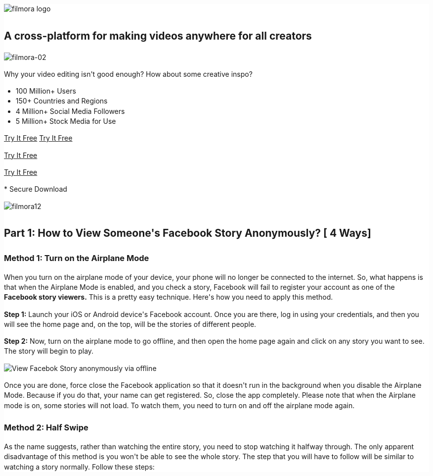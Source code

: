 
![filmora logo](https://neveragain.allstatics.com/2019/assets/icon/logo/filmora-horizontal.svg)

## A cross-platform for making videos anywhere for all creators

![filmora-02](https://images.wondershare.com/filmora/filmora12/side_brand_filmora12.png)

 Why your video editing isn't good enough? How about some creative inspo?

* 100 Million+ Users
* 150+ Countries and Regions
* 4 Million+ Social Media Followers
* 5 Million+ Stock Media for Use

[Try It Free](https://tools.techidaily.com/wondershare/filmora/download/) [Try It Free](https://tools.techidaily.com/wondershare/filmora/download/)

[Try It Free](https://apps.apple.com/app/apple-store/id1459336970?pt=169436&ct=official-website&mt=8)

[Try It Free](https://app.adjust.com/b0k9hf2%5F4bsu85t)

 \* Secure Download

![filmora12](https://images.wondershare.com/filmora/12-filmora/img/filmora12-01.png)

## Part 1: How to View Someone's Facebook Story Anonymously? \[ 4 Ways\]

### Method 1: Turn on the Airplane Mode

When you turn on the airplane mode of your device, your phone will no longer be connected to the internet. So, what happens is that when the Airplane Mode is enabled, and you check a story, Facebook will fail to register your account as one of the **Facebook story viewers.** This is a pretty easy technique. Here's how you need to apply this method.

**Step 1:** Launch your iOS or Android device's Facebook account. Once you are there, log in using your credentials, and then you will see the home page and, on the top, will be the stories of different people.

**Step 2:** Now, turn on the airplane mode to go offline, and then open the home page again and click on any story you want to see. The story will begin to play.

![View Facebok Story anonymously via offline ](https://images.wondershare.com/filmora/article-images/view-facebook-story-anonymously-via-offline.jpg)

Once you are done, force close the Facebook application so that it doesn't run in the background when you disable the Airplane Mode. Because if you do that, your name can get registered. So, close the app completely. Please note that when the Airplane mode is on, some stories will not load. To watch them, you need to turn on and off the airplane mode again.

### Method 2: Half Swipe

As the name suggests, rather than watching the entire story, you need to stop watching it halfway through. The only apparent disadvantage of this method is you won't be able to see the whole story. The step that you will have to follow will be similar to watching a story normally. Follow these steps:

